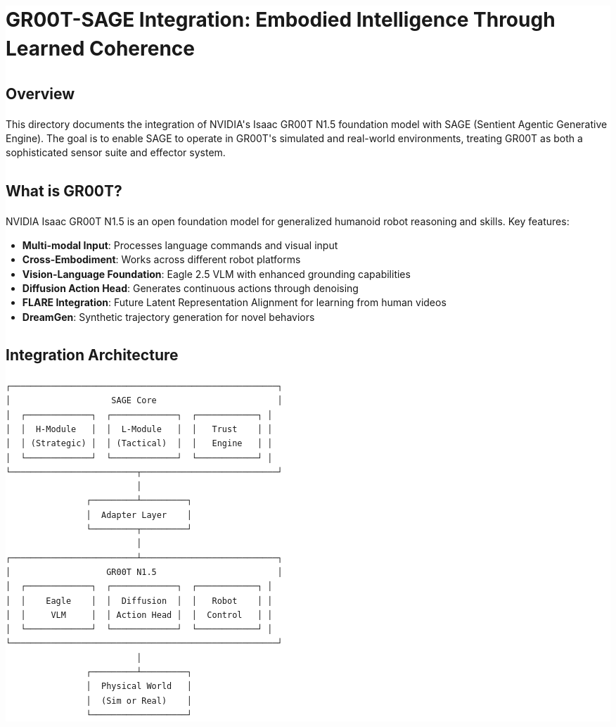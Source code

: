 # GR00T-SAGE Integration: Embodied Intelligence Through Learned Coherence

## Overview

This directory documents the integration of NVIDIA's Isaac GR00T N1.5 foundation model with SAGE (Sentient Agentic Generative Engine). The goal is to enable SAGE to operate in GR00T's simulated and real-world environments, treating GR00T as both a sophisticated sensor suite and effector system.

## What is GR00T?

NVIDIA Isaac GR00T N1.5 is an open foundation model for generalized humanoid robot reasoning and skills. Key features:

- **Multi-modal Input**: Processes language commands and visual input
- **Cross-Embodiment**: Works across different robot platforms
- **Vision-Language Foundation**: Eagle 2.5 VLM with enhanced grounding capabilities
- **Diffusion Action Head**: Generates continuous actions through denoising
- **FLARE Integration**: Future Latent Representation Alignment for learning from human videos
- **DreamGen**: Synthetic trajectory generation for novel behaviors

## Integration Architecture

```
┌─────────────────────────────────────────────────────┐
│                    SAGE Core                        │
│  ┌─────────────┐  ┌─────────────┐  ┌────────────┐ │
│  │  H-Module   │  │  L-Module   │  │   Trust    │ │
│  │ (Strategic) │  │ (Tactical)  │  │   Engine   │ │
│  └─────────────┘  └─────────────┘  └────────────┘ │
└─────────────────────────┬───────────────────────────┘
                          │
                ┌─────────┴─────────┐
                │  Adapter Layer    │
                └─────────┬─────────┘
                          │
┌─────────────────────────┴───────────────────────────┐
│                   GR00T N1.5                        │
│  ┌─────────────┐  ┌─────────────┐  ┌────────────┐ │
│  │    Eagle    │  │  Diffusion  │  │   Robot    │ │
│  │     VLM     │  │ Action Head │  │  Control   │ │
│  └─────────────┘  └─────────────┘  └────────────┘ │
└─────────────────────────────────────────────────────┘
                          │
                ┌─────────┴─────────┐
                │  Physical World   │
                │  (Sim or Real)    │
                └───────────────────┘
```
